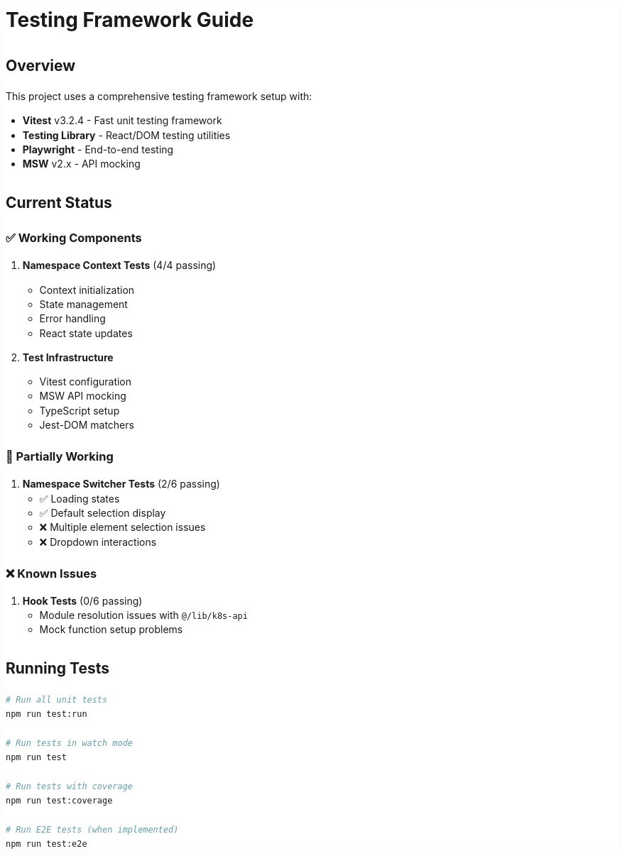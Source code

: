 # Testing Framework Guide

## Overview

This project uses a comprehensive testing framework setup with:

- **Vitest** v3.2.4 - Fast unit testing framework
- **Testing Library** - React/DOM testing utilities
- **Playwright** - End-to-end testing
- **MSW** v2.x - API mocking

## Current Status

### ✅ Working Components

1. **Namespace Context Tests** (4/4 passing)
   - Context initialization
   - State management
   - Error handling
   - React state updates

2. **Test Infrastructure**
   - Vitest configuration
   - MSW API mocking
   - TypeScript setup
   - Jest-DOM matchers

### 🔧 Partially Working

1. **Namespace Switcher Tests** (2/6 passing)
   - ✅ Loading states
   - ✅ Default selection display
   - ❌ Multiple element selection issues
   - ❌ Dropdown interactions

### ❌ Known Issues

1. **Hook Tests** (0/6 passing)
   - Module resolution issues with `@/lib/k8s-api`
   - Mock function setup problems

## Running Tests

```bash
# Run all unit tests
npm run test:run

# Run tests in watch mode
npm run test

# Run tests with coverage
npm run test:coverage

# Run E2E tests (when implemented)
npm run test:e2e
```
